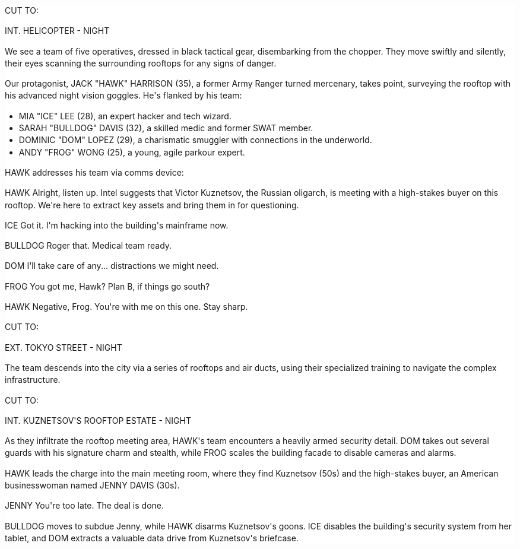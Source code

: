 CUT TO:

INT. HELICOPTER - NIGHT

We see a team of five operatives, dressed in black tactical gear, disembarking from the chopper. They move swiftly and silently, their eyes scanning the surrounding rooftops for any signs of danger.

Our protagonist, JACK "HAWK" HARRISON (35), a former Army Ranger turned mercenary, takes point, surveying the rooftop with his advanced night vision goggles. He's flanked by his team:

* MIA "ICE" LEE (28), an expert hacker and tech wizard.
* SARAH "BULLDOG" DAVIS (32), a skilled medic and former SWAT member.
* DOMINIC "DOM" LOPEZ (29), a charismatic smuggler with connections in the underworld.
* ANDY "FROG" WONG (25), a young, agile parkour expert.

HAWK addresses his team via comms device:

HAWK
Alright, listen up. Intel suggests that Victor Kuznetsov, the Russian oligarch, is meeting with a high-stakes buyer on this rooftop. We're here to extract key assets and bring them in for questioning.

ICE
Got it. I'm hacking into the building's mainframe now.

BULLDOG
Roger that. Medical team ready.

DOM
I'll take care of any... distractions we might need.

FROG
You got me, Hawk? Plan B, if things go south?

HAWK
Negative, Frog. You're with me on this one. Stay sharp.

CUT TO:

EXT. TOKYO STREET - NIGHT

The team descends into the city via a series of rooftops and air ducts, using their specialized training to navigate the complex infrastructure.

CUT TO:

INT. KUZNETSOV'S ROOFTOP ESTATE - NIGHT

As they infiltrate the rooftop meeting area, HAWK's team encounters a heavily armed security detail. DOM takes out several guards with his signature charm and stealth, while FROG scales the building facade to disable cameras and alarms.

HAWK leads the charge into the main meeting room, where they find Kuznetsov (50s) and the high-stakes buyer, an American businesswoman named JENNY DAVIS (30s).

JENNY
You're too late. The deal is done.

BULLDOG moves to subdue Jenny, while HAWK disarms Kuznetsov's goons. ICE disables the building's security system from her tablet, and DOM extracts a valuable data drive from Kuznetsov's briefcase.
